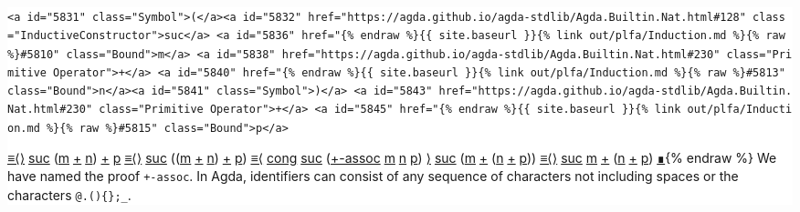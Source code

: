     <a id="5831" class="Symbol">(</a><a id="5832" href="https://agda.github.io/agda-stdlib/Agda.Builtin.Nat.html#128" class="InductiveConstructor">suc</a> <a id="5836" href="{% endraw %}{{ site.baseurl }}{% link out/plfa/Induction.md %}{% raw %}#5810" class="Bound">m</a> <a id="5838" href="https://agda.github.io/agda-stdlib/Agda.Builtin.Nat.html#230" class="Primitive Operator">+</a> <a id="5840" href="{% endraw %}{{ site.baseurl }}{% link out/plfa/Induction.md %}{% raw %}#5813" class="Bound">n</a><a id="5841" class="Symbol">)</a> <a id="5843" href="https://agda.github.io/agda-stdlib/Agda.Builtin.Nat.html#230" class="Primitive Operator">+</a> <a id="5845" href="{% endraw %}{{ site.baseurl }}{% link out/plfa/Induction.md %}{% raw %}#5815" class="Bound">p</a>
  <a id="5849" href="https://agda.github.io/agda-stdlib/Relation.Binary.PropositionalEquality.html#4020" class="Function Operator">≡⟨⟩</a>
    <a id="5857" href="https://agda.github.io/agda-stdlib/Agda.Builtin.Nat.html#128" class="InductiveConstructor">suc</a> <a id="5861" class="Symbol">(</a><a id="5862" href="{% endraw %}{{ site.baseurl }}{% link out/plfa/Induction.md %}{% raw %}#5810" class="Bound">m</a> <a id="5864" href="https://agda.github.io/agda-stdlib/Agda.Builtin.Nat.html#230" class="Primitive Operator">+</a> <a id="5866" href="{% endraw %}{{ site.baseurl }}{% link out/plfa/Induction.md %}{% raw %}#5813" class="Bound">n</a><a id="5867" class="Symbol">)</a> <a id="5869" href="https://agda.github.io/agda-stdlib/Agda.Builtin.Nat.html#230" class="Primitive Operator">+</a> <a id="5871" href="{% endraw %}{{ site.baseurl }}{% link out/plfa/Induction.md %}{% raw %}#5815" class="Bound">p</a>
  <a id="5875" href="https://agda.github.io/agda-stdlib/Relation.Binary.PropositionalEquality.html#4020" class="Function Operator">≡⟨⟩</a>
    <a id="5883" href="https://agda.github.io/agda-stdlib/Agda.Builtin.Nat.html#128" class="InductiveConstructor">suc</a> <a id="5887" class="Symbol">((</a><a id="5889" href="{% endraw %}{{ site.baseurl }}{% link out/plfa/Induction.md %}{% raw %}#5810" class="Bound">m</a> <a id="5891" href="https://agda.github.io/agda-stdlib/Agda.Builtin.Nat.html#230" class="Primitive Operator">+</a> <a id="5893" href="{% endraw %}{{ site.baseurl }}{% link out/plfa/Induction.md %}{% raw %}#5813" class="Bound">n</a><a id="5894" class="Symbol">)</a> <a id="5896" href="https://agda.github.io/agda-stdlib/Agda.Builtin.Nat.html#230" class="Primitive Operator">+</a> <a id="5898" href="{% endraw %}{{ site.baseurl }}{% link out/plfa/Induction.md %}{% raw %}#5815" class="Bound">p</a><a id="5899" class="Symbol">)</a>
  <a id="5903" href="https://agda.github.io/agda-stdlib/Relation.Binary.PropositionalEquality.html#4079" class="Function Operator">≡⟨</a> <a id="5906" href="https://agda.github.io/agda-stdlib/Relation.Binary.PropositionalEquality.html#1075" class="Function">cong</a> <a id="5911" href="https://agda.github.io/agda-stdlib/Agda.Builtin.Nat.html#128" class="InductiveConstructor">suc</a> <a id="5915" class="Symbol">(</a><a id="5916" href="{% endraw %}{{ site.baseurl }}{% link out/plfa/Induction.md %}{% raw %}#5655" class="Function">+-assoc</a> <a id="5924" href="{% endraw %}{{ site.baseurl }}{% link out/plfa/Induction.md %}{% raw %}#5810" class="Bound">m</a> <a id="5926" href="{% endraw %}{{ site.baseurl }}{% link out/plfa/Induction.md %}{% raw %}#5813" class="Bound">n</a> <a id="5928" href="{% endraw %}{{ site.baseurl }}{% link out/plfa/Induction.md %}{% raw %}#5815" class="Bound">p</a><a id="5929" class="Symbol">)</a> <a id="5931" href="https://agda.github.io/agda-stdlib/Relation.Binary.PropositionalEquality.html#4079" class="Function Operator">⟩</a>
    <a id="5937" href="https://agda.github.io/agda-stdlib/Agda.Builtin.Nat.html#128" class="InductiveConstructor">suc</a> <a id="5941" class="Symbol">(</a><a id="5942" href="{% endraw %}{{ site.baseurl }}{% link out/plfa/Induction.md %}{% raw %}#5810" class="Bound">m</a> <a id="5944" href="https://agda.github.io/agda-stdlib/Agda.Builtin.Nat.html#230" class="Primitive Operator">+</a> <a id="5946" class="Symbol">(</a><a id="5947" href="{% endraw %}{{ site.baseurl }}{% link out/plfa/Induction.md %}{% raw %}#5813" class="Bound">n</a> <a id="5949" href="https://agda.github.io/agda-stdlib/Agda.Builtin.Nat.html#230" class="Primitive Operator">+</a> <a id="5951" href="{% endraw %}{{ site.baseurl }}{% link out/plfa/Induction.md %}{% raw %}#5815" class="Bound">p</a><a id="5952" class="Symbol">))</a>
  <a id="5957" href="https://agda.github.io/agda-stdlib/Relation.Binary.PropositionalEquality.html#4020" class="Function Operator">≡⟨⟩</a>
    <a id="5965" href="https://agda.github.io/agda-stdlib/Agda.Builtin.Nat.html#128" class="InductiveConstructor">suc</a> <a id="5969" href="{% endraw %}{{ site.baseurl }}{% link out/plfa/Induction.md %}{% raw %}#5810" class="Bound">m</a> <a id="5971" href="https://agda.github.io/agda-stdlib/Agda.Builtin.Nat.html#230" class="Primitive Operator">+</a> <a id="5973" class="Symbol">(</a><a id="5974" href="{% endraw %}{{ site.baseurl }}{% link out/plfa/Induction.md %}{% raw %}#5813" class="Bound">n</a> <a id="5976" href="https://agda.github.io/agda-stdlib/Agda.Builtin.Nat.html#230" class="Primitive Operator">+</a> <a id="5978" href="{% endraw %}{{ site.baseurl }}{% link out/plfa/Induction.md %}{% raw %}#5815" class="Bound">p</a><a id="5979" class="Symbol">)</a>
  <a id="5983" href="https://agda.github.io/agda-stdlib/Relation.Binary.PropositionalEquality.html#4260" class="Function Operator">∎</a>{% endraw %}</pre>
We have named the proof `+-assoc`.  In Agda, identifiers can consist of
any sequence of characters not including spaces or the characters `@.(){};_`.
